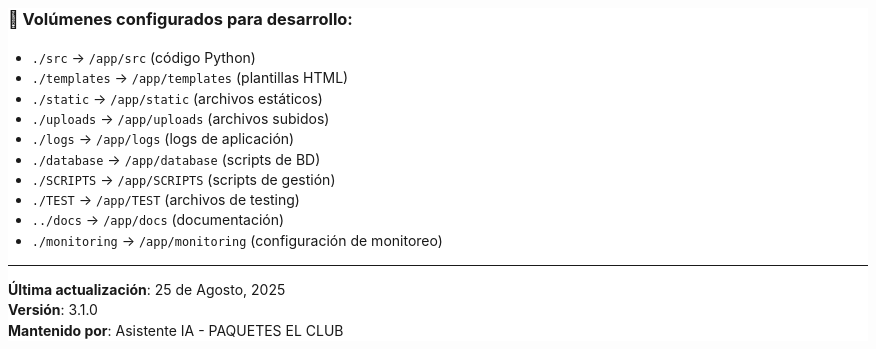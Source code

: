 ### **📁 Volúmenes configurados para desarrollo:**
- `./src` → `/app/src` (código Python)
- `./templates` → `/app/templates` (plantillas HTML)
- `./static` → `/app/static` (archivos estáticos)
- `./uploads` → `/app/uploads` (archivos subidos)
- `./logs` → `/app/logs` (logs de aplicación)
- `./database` → `/app/database` (scripts de BD)
- `./SCRIPTS` → `/app/SCRIPTS` (scripts de gestión)
- `./TEST` → `/app/TEST` (archivos de testing)
- `../docs` → `/app/docs` (documentación)
- `./monitoring` → `/app/monitoring` (configuración de monitoreo)

---

**Última actualización**: 25 de Agosto, 2025  
**Versión**: 3.1.0  
**Mantenido por**: Asistente IA - PAQUETES EL CLUB
